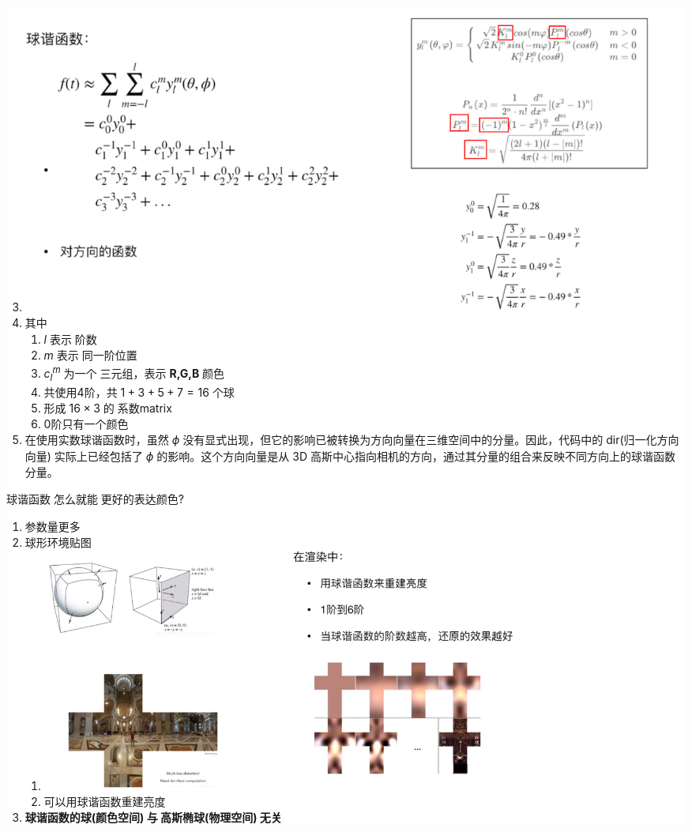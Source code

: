 3. <img src="Pics/gs027.png" width=800>
4. 其中
   1. $l$ 表示 阶数
   2. $m$ 表示 同一阶位置
   3. $c^m_l$ 为一个 三元组，表示 **R,G,B** 颜色
   4. 共使用4阶，共 $1+3+5+7=16$ 个球
   5. 形成 $16×3$ 的 系数matrix
   6. 0阶只有一个颜色
5. 在使用实数球谐函数时，虽然 $\phi$ 没有显式出现，但它的影响已被转换为方向向量在三维空间中的分量。因此，代码中的 dir(归一化方向向量) 实际上已经包括了 $\phi$ 的影响。这个方向向量是从 3D 高斯中心指向相机的方向，通过其分量的组合来反映不同方向上的球谐函数分量。


球谐函数 怎么就能 更好的表达颜色?
1. 参数量更多
2. 球形环境贴图
   1. <img src="Pics/gs028.png" width=600>
   2. 可以用球谐函数重建亮度
3. **球谐函数的球(颜色空间) 与 高斯椭球(物理空间) 无关**
